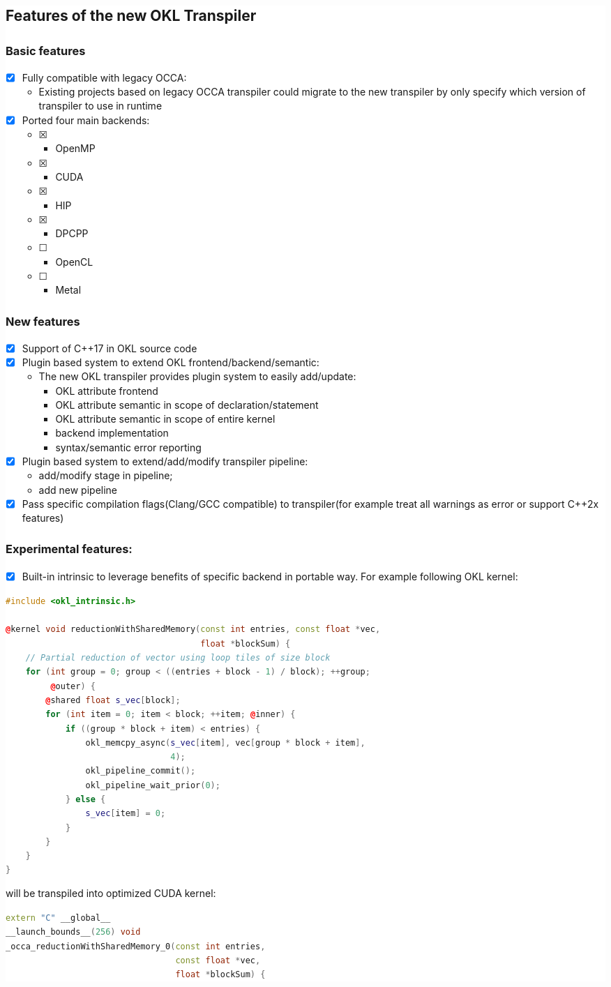 ## Features of the new OKL Transpiler <a name="features"></a>
### Basic features
- [x] Fully compatible with legacy OCCA:
    - Existing projects based on legacy OCCA transpiler could migrate to the new transpiler by only specify which version of transpiler to use in runtime
- [x] Ported four main backends:
  - [x] - OpenMP
  - [x] - CUDA
  - [x] - HIP
  - [x] - DPCPP
  - [ ] - OpenCL
  - [ ] - Metal
### New features
- [x] Support of C++17 in OKL source code
- [x] Plugin based system to extend OKL frontend/backend/semantic:
  - The new OKL transpiler provides plugin system to easily add/update:
    -  OKL attribute frontend
    -  OKL attribute semantic in scope of declaration/statement
    -  OKL attribute semantic in scope of entire kernel
    -  backend implementation
    -  syntax/semantic error reporting
- [x] Plugin based system to extend/add/modify transpiler pipeline:
  - add/modify stage in pipeline;
  - add new pipeline
- [x] Pass specific compilation flags(Clang/GCC compatible) to transpiler(for example treat all warnings as error or support C++2x features)

<div style="page-break-after: always;"></div>

### Experimental features:
- [x] Built-in intrinsic to leverage benefits of specific backend in portable way. For example following OKL kernel:
```cpp
#include <okl_intrinsic.h>

@kernel void reductionWithSharedMemory(const int entries, const float *vec,
                                       float *blockSum) {
    // Partial reduction of vector using loop tiles of size block
    for (int group = 0; group < ((entries + block - 1) / block); ++group;
         @outer) {
        @shared float s_vec[block];
        for (int item = 0; item < block; ++item; @inner) {
            if ((group * block + item) < entries) {
                okl_memcpy_async(s_vec[item], vec[group * block + item],
                                 4);
                okl_pipeline_commit();
                okl_pipeline_wait_prior(0);
            } else {
                s_vec[item] = 0;
            }
        }
    }
}
```
will be transpiled into optimized CUDA kernel:
```cpp
extern "C" __global__
__launch_bounds__(256) void
_occa_reductionWithSharedMemory_0(const int entries,
                                  const float *vec,
                                  float *blockSum) {
```